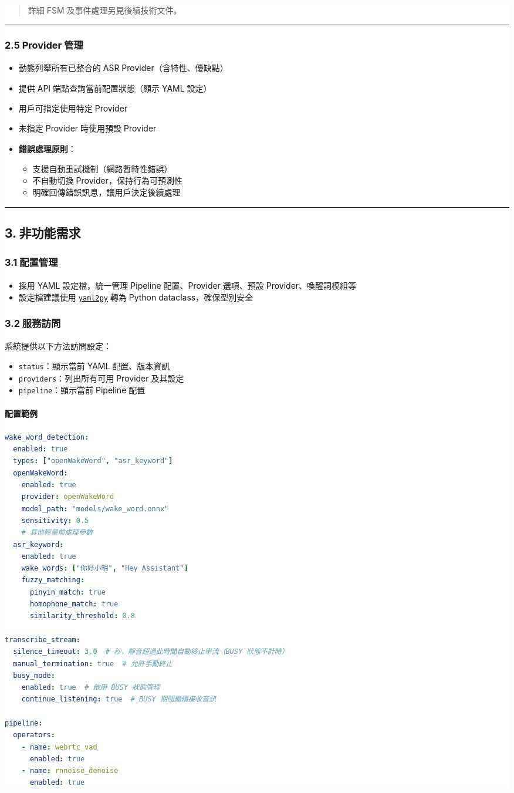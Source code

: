 > 詳細 FSM 及事件處理另見後續技術文件。

---

### 2.5 Provider 管理

* 動態列舉所有已整合的 ASR Provider（含特性、優缺點）
* 提供 API 端點查詢當前配置狀態（顯示 YAML 設定）
* 用戶可指定使用特定 Provider
* 未指定 Provider 時使用預設 Provider
* **錯誤處理原則**：

  * 支援自動重試機制（網路暫時性錯誤）
  * 不自動切換 Provider，保持行為可預測性
  * 明確回傳錯誤訊息，讓用戶決定後續處理

---

## 3. 非功能需求

### 3.1 配置管理

* 採用 YAML 設定檔，統一管理 Pipeline 配置、Provider 選項、預設 Provider、喚醒詞模組等
* 設定檔建議使用 [`yaml2py`](https://pypi.org/project/yaml2py/) 轉為 Python dataclass，確保型別安全

### 3.2 服務訪問

系統提供以下方法訪問設定：

* `status`：顯示當前 YAML 配置、版本資訊
* `providers`：列出所有可用 Provider 及其設定
* `pipeline`：顯示當前 Pipeline 配置

#### 配置範例

```yaml
wake_word_detection:
  enabled: true
  types: ["openWakeWord", "asr_keyword"]
  openWakeWord:
    enabled: true
    provider: openWakeWord
    model_path: "models/wake_word.onnx"
    sensitivity: 0.5
    # 其他輕量前處理參數
  asr_keyword:
    enabled: true
    wake_words: ["你好小明", "Hey Assistant"]
    fuzzy_matching:
      pinyin_match: true
      homophone_match: true
      similarity_threshold: 0.8

transcribe_stream:
  silence_timeout: 3.0  # 秒，靜音超過此時間自動終止串流（BUSY 狀態不計時）
  manual_termination: true  # 允許手動終止
  busy_mode:
    enabled: true  # 啟用 BUSY 狀態管理
    continue_listening: true  # BUSY 期間繼續接收音訊

pipeline:
  operators:
    - name: webrtc_vad
      enabled: true
    - name: rnnoise_denoise
      enabled: true
```